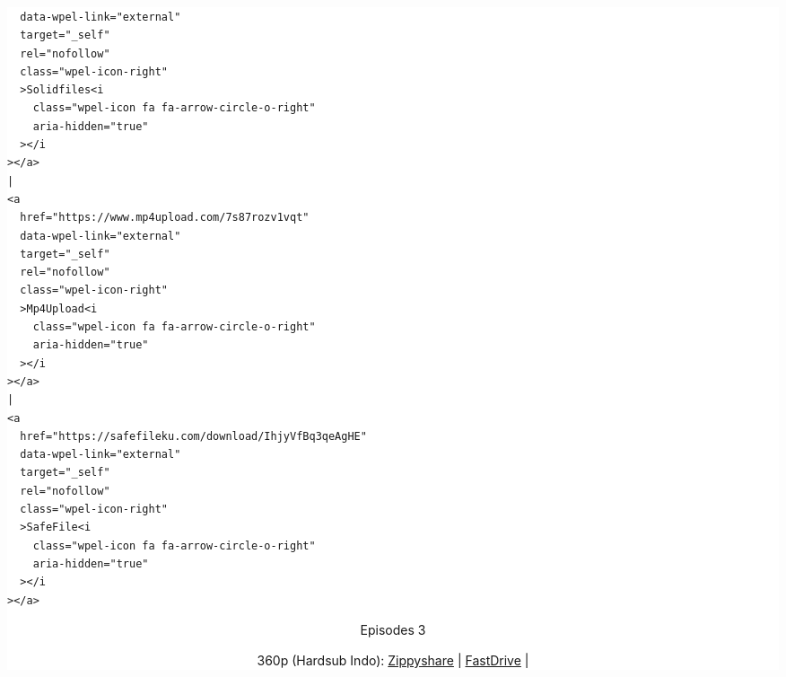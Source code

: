       data-wpel-link="external"
      target="_self"
      rel="nofollow"
      class="wpel-icon-right"
      >Solidfiles<i
        class="wpel-icon fa fa-arrow-circle-o-right"
        aria-hidden="true"
      ></i
    ></a>
    |
    <a
      href="https://www.mp4upload.com/7s87rozv1vqt"
      data-wpel-link="external"
      target="_self"
      rel="nofollow"
      class="wpel-icon-right"
      >Mp4Upload<i
        class="wpel-icon fa fa-arrow-circle-o-right"
        aria-hidden="true"
      ></i
    ></a>
    |
    <a
      href="https://safefileku.com/download/IhjyVfBq3qeAgHE"
      data-wpel-link="external"
      target="_self"
      rel="nofollow"
      class="wpel-icon-right"
      >SafeFile<i
        class="wpel-icon fa fa-arrow-circle-o-right"
        aria-hidden="true"
      ></i
    ></a>
  </p>
  <p style="text-align: center">Episodes 3</p>
  <p style="text-align: center">
    360p (Hardsub Indo):
    <a
      href="https://www65.zippyshare.com/v/rWNzslSA/file.html"
      data-wpel-link="external"
      target="_self"
      rel="nofollow"
      class="wpel-icon-right"
      >Zippyshare<i
        class="wpel-icon fa fa-arrow-circle-o-right"
        aria-hidden="true"
      ></i
    ></a>
    |
    <a
      href="https://fastdrive.io/5GnM/%5BNodrakor%5DThe.Secret.House.E03.NEXT.360p.mp4"
      data-wpel-link="external"
      target="_self"
      rel="nofollow"
      class="wpel-icon-right"
      >FastDrive<i
        class="wpel-icon fa fa-arrow-circle-o-right"
        aria-hidden="true"
      ></i
    ></a>
    |